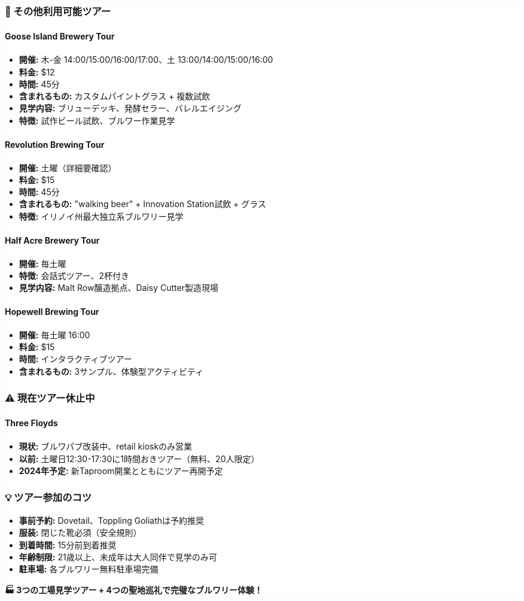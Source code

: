 ### **🌟 その他利用可能ツアー**

#### **Goose Island Brewery Tour**
- **開催:** 木-金 14:00/15:00/16:00/17:00、土 13:00/14:00/15:00/16:00
- **料金:** $12
- **時間:** 45分
- **含まれるもの:** カスタムパイントグラス + 複数試飲
- **見学内容:** ブリューデッキ、発酵セラー、バレルエイジング
- **特徴:** 試作ビール試飲、ブルワー作業見学

#### **Revolution Brewing Tour**
- **開催:** 土曜（詳細要確認）
- **料金:** $15
- **時間:** 45分
- **含まれるもの:** "walking beer" + Innovation Station試飲 + グラス
- **特徴:** イリノイ州最大独立系ブルワリー見学

#### **Half Acre Brewery Tour**
- **開催:** 毎土曜
- **特徴:** 会話式ツアー、2杯付き
- **見学内容:** Malt Row醸造拠点、Daisy Cutter製造現場

#### **Hopewell Brewing Tour**
- **開催:** 毎土曜 16:00
- **料金:** $15
- **時間:** インタラクティブツアー
- **含まれるもの:** 3サンプル、体験型アクティビティ

### **⚠️ 現在ツアー休止中**

#### **Three Floyds**
- **現状:** ブルワパブ改装中、retail kioskのみ営業
- **以前:** 土曜日12:30-17:30に1時間おきツアー（無料、20人限定）
- **2024年予定:** 新Taproom開業とともにツアー再開予定

### **💡 ツアー参加のコツ**
- **事前予約:** Dovetail、Toppling Goliathは予約推奨
- **服装:** 閉じた靴必須（安全規則）
- **到着時間:** 15分前到着推奨
- **年齢制限:** 21歳以上、未成年は大人同伴で見学のみ可
- **駐車場:** 各ブルワリー無料駐車場完備

**🏭 3つの工場見学ツアー + 4つの聖地巡礼で完璧なブルワリー体験！**

